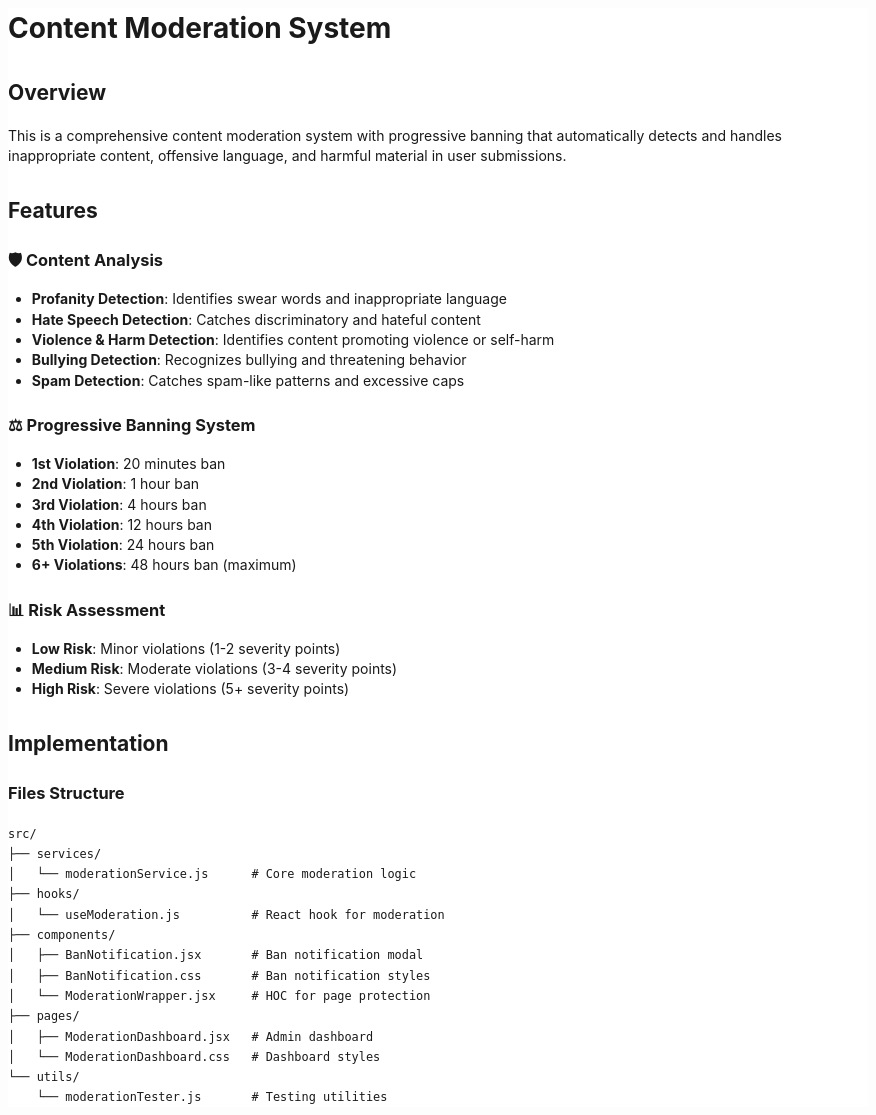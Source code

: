 # Content Moderation System

## Overview

This is a comprehensive content moderation system with progressive banning that automatically detects and handles inappropriate content, offensive language, and harmful material in user submissions.

## Features

### 🛡️ Content Analysis

- **Profanity Detection**: Identifies swear words and inappropriate language
- **Hate Speech Detection**: Catches discriminatory and hateful content
- **Violence & Harm Detection**: Identifies content promoting violence or self-harm
- **Bullying Detection**: Recognizes bullying and threatening behavior
- **Spam Detection**: Catches spam-like patterns and excessive caps

### ⚖️ Progressive Banning System

- **1st Violation**: 20 minutes ban
- **2nd Violation**: 1 hour ban
- **3rd Violation**: 4 hours ban
- **4th Violation**: 12 hours ban
- **5th Violation**: 24 hours ban
- **6+ Violations**: 48 hours ban (maximum)

### 📊 Risk Assessment

- **Low Risk**: Minor violations (1-2 severity points)
- **Medium Risk**: Moderate violations (3-4 severity points)
- **High Risk**: Severe violations (5+ severity points)

## Implementation

### Files Structure

```
src/
├── services/
│   └── moderationService.js      # Core moderation logic
├── hooks/
│   └── useModeration.js          # React hook for moderation
├── components/
│   ├── BanNotification.jsx       # Ban notification modal
│   ├── BanNotification.css       # Ban notification styles
│   └── ModerationWrapper.jsx     # HOC for page protection
├── pages/
│   ├── ModerationDashboard.jsx   # Admin dashboard
│   └── ModerationDashboard.css   # Dashboard styles
└── utils/
    └── moderationTester.js       # Testing utilities
```
